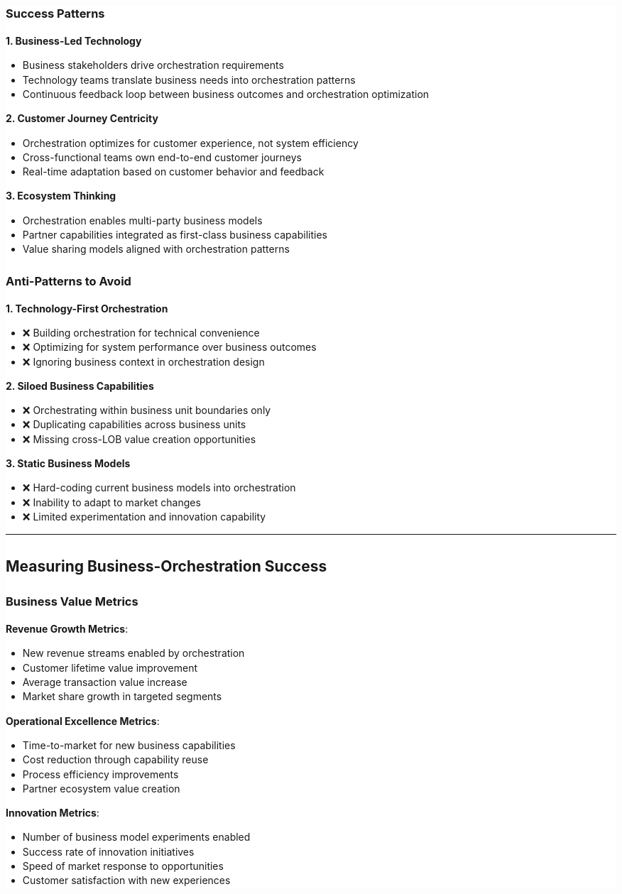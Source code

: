 ### Success Patterns

**1. Business-Led Technology**
- Business stakeholders drive orchestration requirements
- Technology teams translate business needs into orchestration patterns
- Continuous feedback loop between business outcomes and orchestration optimization

**2. Customer Journey Centricity**
- Orchestration optimizes for customer experience, not system efficiency
- Cross-functional teams own end-to-end customer journeys
- Real-time adaptation based on customer behavior and feedback

**3. Ecosystem Thinking**
- Orchestration enables multi-party business models
- Partner capabilities integrated as first-class business capabilities
- Value sharing models aligned with orchestration patterns

### Anti-Patterns to Avoid

**1. Technology-First Orchestration**
- ❌ Building orchestration for technical convenience
- ❌ Optimizing for system performance over business outcomes
- ❌ Ignoring business context in orchestration design

**2. Siloed Business Capabilities**
- ❌ Orchestrating within business unit boundaries only
- ❌ Duplicating capabilities across business units
- ❌ Missing cross-LOB value creation opportunities

**3. Static Business Models**
- ❌ Hard-coding current business models into orchestration
- ❌ Inability to adapt to market changes
- ❌ Limited experimentation and innovation capability

---

## Measuring Business-Orchestration Success

### Business Value Metrics

**Revenue Growth Metrics**:
- New revenue streams enabled by orchestration
- Customer lifetime value improvement
- Average transaction value increase
- Market share growth in targeted segments

**Operational Excellence Metrics**:
- Time-to-market for new business capabilities
- Cost reduction through capability reuse
- Process efficiency improvements
- Partner ecosystem value creation

**Innovation Metrics**:
- Number of business model experiments enabled
- Success rate of innovation initiatives
- Speed of market response to opportunities
- Customer satisfaction with new experiences
